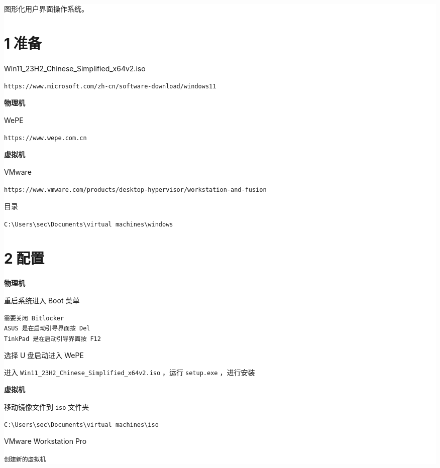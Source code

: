 图形化用户界面操作系统。

# 1 准备

Win11_23H2_Chinese_Simplified_x64v2.iso

```
https://www.microsoft.com/zh-cn/software-download/windows11
```

**物理机**

WePE

```
https://www.wepe.com.cn
```

**虚拟机**

VMware

```
https://www.vmware.com/products/desktop-hypervisor/workstation-and-fusion
```

目录

```
C:\Users\sec\Documents\virtual machines\windows
```

# 2 配置

**物理机**

重启系统进入 Boot 菜单

```
需要关闭 Bitlocker
ASUS 是在启动引导界面按 Del 
TinkPad 是在启动引导界面按 F12 
```

选择 U 盘启动进入 WePE

进入 `Win11_23H2_Chinese_Simplified_x64v2.iso` ，运行 `setup.exe` ，进行安装

**虚拟机**

移动镜像文件到 `iso` 文件夹

```
C:\Users\sec\Documents\virtual machines\iso
```

VMware Workstation Pro

```
创建新的虚拟机
```
